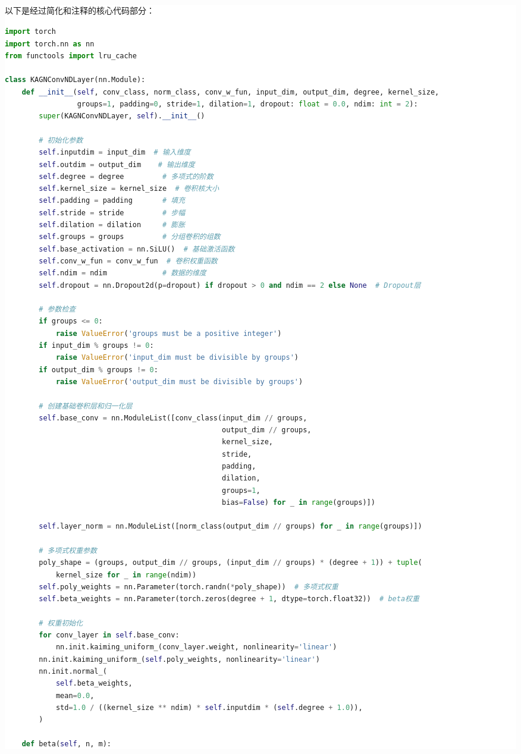 以下是经过简化和注释的核心代码部分：

```python
import torch
import torch.nn as nn
from functools import lru_cache

class KAGNConvNDLayer(nn.Module):
    def __init__(self, conv_class, norm_class, conv_w_fun, input_dim, output_dim, degree, kernel_size,
                 groups=1, padding=0, stride=1, dilation=1, dropout: float = 0.0, ndim: int = 2):
        super(KAGNConvNDLayer, self).__init__()
        
        # 初始化参数
        self.inputdim = input_dim  # 输入维度
        self.outdim = output_dim    # 输出维度
        self.degree = degree         # 多项式的阶数
        self.kernel_size = kernel_size  # 卷积核大小
        self.padding = padding       # 填充
        self.stride = stride         # 步幅
        self.dilation = dilation     # 膨胀
        self.groups = groups         # 分组卷积的组数
        self.base_activation = nn.SiLU()  # 基础激活函数
        self.conv_w_fun = conv_w_fun  # 卷积权重函数
        self.ndim = ndim             # 数据的维度
        self.dropout = nn.Dropout2d(p=dropout) if dropout > 0 and ndim == 2 else None  # Dropout层

        # 参数检查
        if groups <= 0:
            raise ValueError('groups must be a positive integer')
        if input_dim % groups != 0:
            raise ValueError('input_dim must be divisible by groups')
        if output_dim % groups != 0:
            raise ValueError('output_dim must be divisible by groups')

        # 创建基础卷积层和归一化层
        self.base_conv = nn.ModuleList([conv_class(input_dim // groups,
                                                   output_dim // groups,
                                                   kernel_size,
                                                   stride,
                                                   padding,
                                                   dilation,
                                                   groups=1,
                                                   bias=False) for _ in range(groups)])

        self.layer_norm = nn.ModuleList([norm_class(output_dim // groups) for _ in range(groups)])

        # 多项式权重参数
        poly_shape = (groups, output_dim // groups, (input_dim // groups) * (degree + 1)) + tuple(
            kernel_size for _ in range(ndim))
        self.poly_weights = nn.Parameter(torch.randn(*poly_shape))  # 多项式权重
        self.beta_weights = nn.Parameter(torch.zeros(degree + 1, dtype=torch.float32))  # beta权重

        # 权重初始化
        for conv_layer in self.base_conv:
            nn.init.kaiming_uniform_(conv_layer.weight, nonlinearity='linear')
        nn.init.kaiming_uniform_(self.poly_weights, nonlinearity='linear')
        nn.init.normal_(
            self.beta_weights,
            mean=0.0,
            std=1.0 / ((kernel_size ** ndim) * self.inputdim * (self.degree + 1.0)),
        )

    def beta(self, n, m):
```